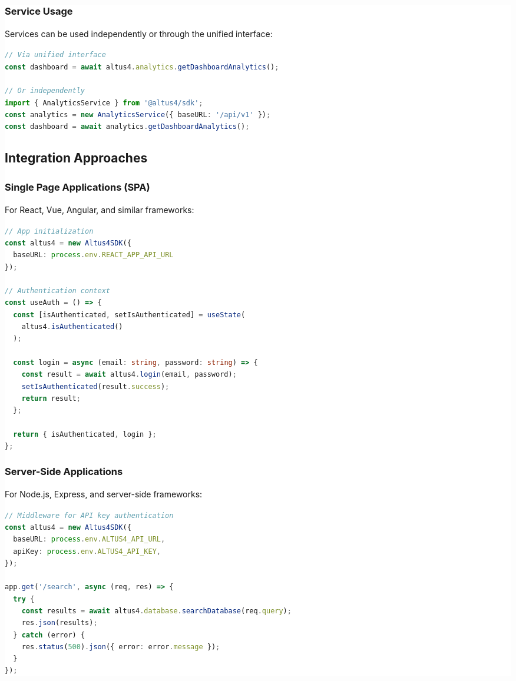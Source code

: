 ### Service Usage

Services can be used independently or through the unified interface:

```typescript
// Via unified interface
const dashboard = await altus4.analytics.getDashboardAnalytics();

// Or independently
import { AnalyticsService } from '@altus4/sdk';
const analytics = new AnalyticsService({ baseURL: '/api/v1' });
const dashboard = await analytics.getDashboardAnalytics();
```

## Integration Approaches

### Single Page Applications (SPA)

For React, Vue, Angular, and similar frameworks:

```typescript
// App initialization
const altus4 = new Altus4SDK({
  baseURL: process.env.REACT_APP_API_URL
});

// Authentication context
const useAuth = () => {
  const [isAuthenticated, setIsAuthenticated] = useState(
    altus4.isAuthenticated()
  );

  const login = async (email: string, password: string) => {
    const result = await altus4.login(email, password);
    setIsAuthenticated(result.success);
    return result;
  };

  return { isAuthenticated, login };
};
```

### Server-Side Applications

For Node.js, Express, and server-side frameworks:

```typescript
// Middleware for API key authentication
const altus4 = new Altus4SDK({
  baseURL: process.env.ALTUS4_API_URL,
  apiKey: process.env.ALTUS4_API_KEY,
});

app.get('/search', async (req, res) => {
  try {
    const results = await altus4.database.searchDatabase(req.query);
    res.json(results);
  } catch (error) {
    res.status(500).json({ error: error.message });
  }
});
```

